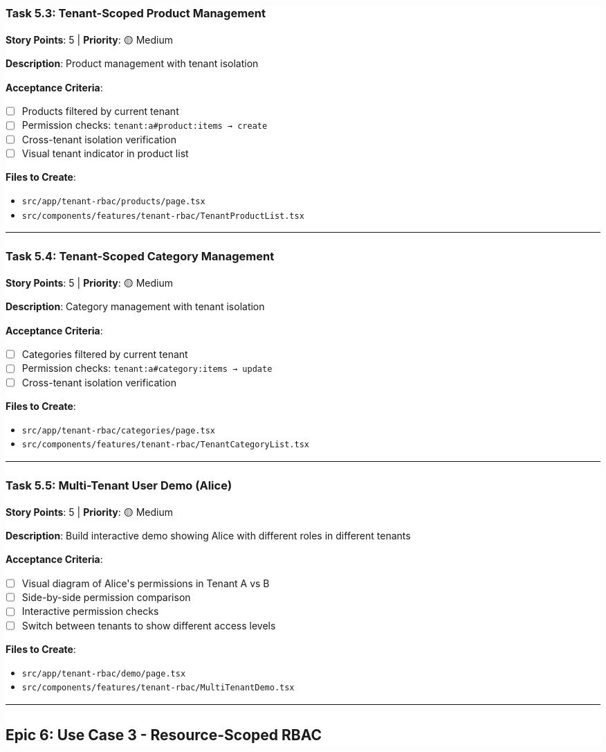 
### Task 5.3: Tenant-Scoped Product Management

**Story Points**: 5 | **Priority**: 🟡 Medium

**Description**: Product management with tenant isolation

**Acceptance Criteria**:
- [ ] Products filtered by current tenant
- [ ] Permission checks: `tenant:a#product:items → create`
- [ ] Cross-tenant isolation verification
- [ ] Visual tenant indicator in product list

**Files to Create**:
- `src/app/tenant-rbac/products/page.tsx`
- `src/components/features/tenant-rbac/TenantProductList.tsx`

---

### Task 5.4: Tenant-Scoped Category Management

**Story Points**: 5 | **Priority**: 🟡 Medium

**Description**: Category management with tenant isolation

**Acceptance Criteria**:
- [ ] Categories filtered by current tenant
- [ ] Permission checks: `tenant:a#category:items → update`
- [ ] Cross-tenant isolation verification

**Files to Create**:
- `src/app/tenant-rbac/categories/page.tsx`
- `src/components/features/tenant-rbac/TenantCategoryList.tsx`

---

### Task 5.5: Multi-Tenant User Demo (Alice)

**Story Points**: 5 | **Priority**: 🟡 Medium

**Description**: Build interactive demo showing Alice with different roles in different tenants

**Acceptance Criteria**:
- [ ] Visual diagram of Alice's permissions in Tenant A vs B
- [ ] Side-by-side permission comparison
- [ ] Interactive permission checks
- [ ] Switch between tenants to show different access levels

**Files to Create**:
- `src/app/tenant-rbac/demo/page.tsx`
- `src/components/features/tenant-rbac/MultiTenantDemo.tsx`

---

## Epic 6: Use Case 3 - Resource-Scoped RBAC
